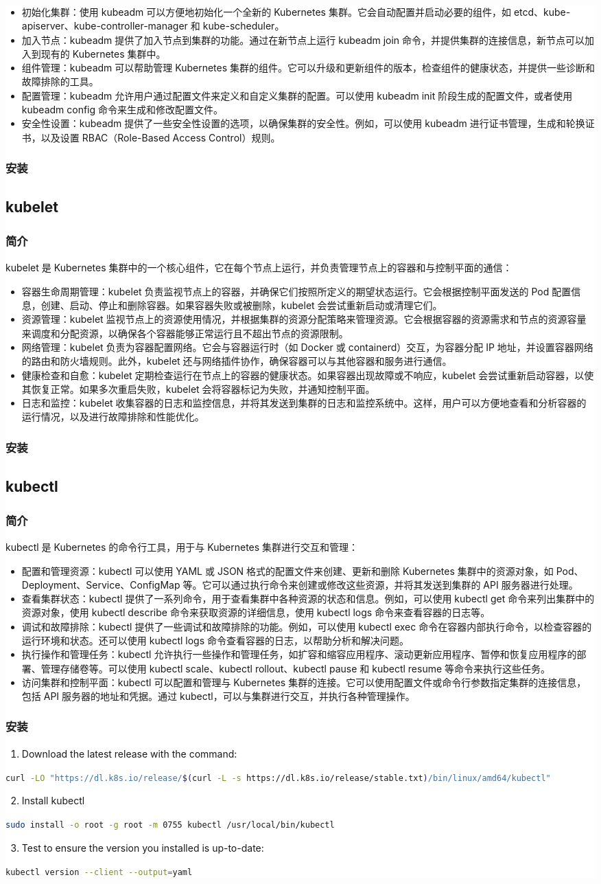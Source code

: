 + 初始化集群：使用 kubeadm 可以方便地初始化一个全新的 Kubernetes 集群。它会自动配置并启动必要的组件，如 etcd、kube-apiserver、kube-controller-manager 和 kube-scheduler。
+ 加入节点：kubeadm 提供了加入节点到集群的功能。通过在新节点上运行 kubeadm join 命令，并提供集群的连接信息，新节点可以加入到现有的 Kubernetes 集群中。
+ 组件管理：kubeadm 可以帮助管理 Kubernetes 集群的组件。它可以升级和更新组件的版本，检查组件的健康状态，并提供一些诊断和故障排除的工具。
+ 配置管理：kubeadm 允许用户通过配置文件来定义和自定义集群的配置。可以使用 kubeadm init 阶段生成的配置文件，或者使用 kubeadm config 命令来生成和修改配置文件。
+ 安全性设置：kubeadm 提供了一些安全性设置的选项，以确保集群的安全性。例如，可以使用 kubeadm 进行证书管理，生成和轮换证书，以及设置 RBAC（Role-Based Access Control）规则。

### 安装



## kubelet

### 简介

kubelet 是 Kubernetes 集群中的一个核心组件，它在每个节点上运行，并负责管理节点上的容器和与控制平面的通信：

+ 容器生命周期管理：kubelet 负责监视节点上的容器，并确保它们按照所定义的期望状态运行。它会根据控制平面发送的 Pod 配置信息，创建、启动、停止和删除容器。如果容器失败或被删除，kubelet 会尝试重新启动或清理它们。
+ 资源管理：kubelet 监视节点上的资源使用情况，并根据集群的资源分配策略来管理资源。它会根据容器的资源需求和节点的资源容量来调度和分配资源，以确保各个容器能够正常运行且不超出节点的资源限制。
+ 网络管理：kubelet 负责为容器配置网络。它会与容器运行时（如 Docker 或 containerd）交互，为容器分配 IP 地址，并设置容器网络的路由和防火墙规则。此外，kubelet 还与网络插件协作，确保容器可以与其他容器和服务进行通信。
+ 健康检查和自愈：kubelet 定期检查运行在节点上的容器的健康状态。如果容器出现故障或不响应，kubelet 会尝试重新启动容器，以使其恢复正常。如果多次重启失败，kubelet 会将容器标记为失败，并通知控制平面。
+ 日志和监控：kubelet 收集容器的日志和监控信息，并将其发送到集群的日志和监控系统中。这样，用户可以方便地查看和分析容器的运行情况，以及进行故障排除和性能优化。

### 安装

## kubectl

### 简介

kubectl 是 Kubernetes 的命令行工具，用于与 Kubernetes 集群进行交互和管理：

+ 配置和管理资源：kubectl 可以使用 YAML 或 JSON 格式的配置文件来创建、更新和删除 Kubernetes 集群中的资源对象，如 Pod、Deployment、Service、ConfigMap 等。它可以通过执行命令来创建或修改这些资源，并将其发送到集群的 API 服务器进行处理。
+ 查看集群状态：kubectl 提供了一系列命令，用于查看集群中各种资源的状态和信息。例如，可以使用 kubectl get 命令来列出集群中的资源对象，使用 kubectl describe 命令来获取资源的详细信息，使用 kubectl logs 命令来查看容器的日志等。
+ 调试和故障排除：kubectl 提供了一些调试和故障排除的功能。例如，可以使用 kubectl exec 命令在容器内部执行命令，以检查容器的运行环境和状态。还可以使用 kubectl logs 命令查看容器的日志，以帮助分析和解决问题。
+ 执行操作和管理任务：kubectl 允许执行一些操作和管理任务，如扩容和缩容应用程序、滚动更新应用程序、暂停和恢复应用程序的部署、管理存储卷等。可以使用 kubectl scale、kubectl rollout、kubectl pause 和 kubectl resume 等命令来执行这些任务。
+ 访问集群和控制平面：kubectl 可以配置和管理与 Kubernetes 集群的连接。它可以使用配置文件或命令行参数指定集群的连接信息，包括 API 服务器的地址和凭据。通过 kubectl，可以与集群进行交互，并执行各种管理操作。

### 安装

1. Download the latest release with the command:

```bash
curl -LO "https://dl.k8s.io/release/$(curl -L -s https://dl.k8s.io/release/stable.txt)/bin/linux/amd64/kubectl"
```

2. Install kubectl

```bash
sudo install -o root -g root -m 0755 kubectl /usr/local/bin/kubectl
```

3. Test to ensure the version you installed is up-to-date:

```bash
kubectl version --client --output=yaml
```

